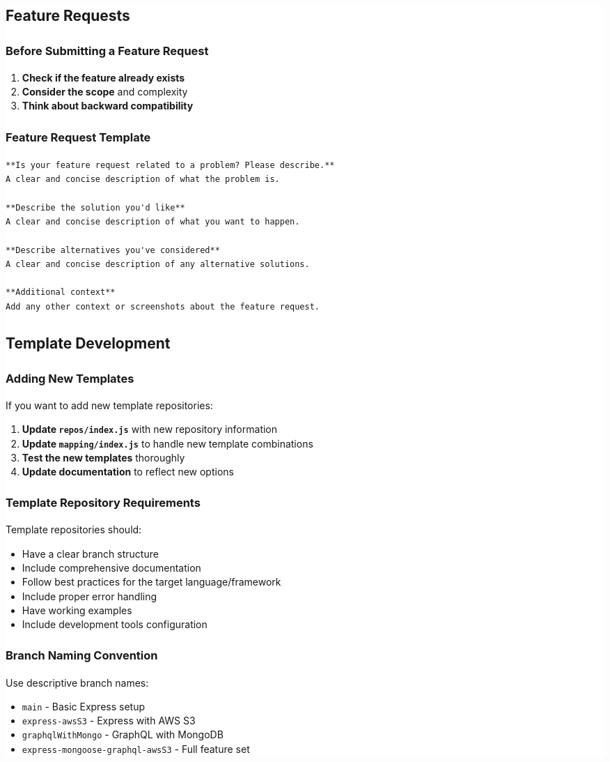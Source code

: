 ## Feature Requests

### Before Submitting a Feature Request

1. **Check if the feature already exists**
2. **Consider the scope** and complexity
3. **Think about backward compatibility**

### Feature Request Template

```markdown
**Is your feature request related to a problem? Please describe.**
A clear and concise description of what the problem is.

**Describe the solution you'd like**
A clear and concise description of what you want to happen.

**Describe alternatives you've considered**
A clear and concise description of any alternative solutions.

**Additional context**
Add any other context or screenshots about the feature request.
```

## Template Development

### Adding New Templates

If you want to add new template repositories:

1. **Update `repos/index.js`** with new repository information
2. **Update `mapping/index.js`** to handle new template combinations
3. **Test the new templates** thoroughly
4. **Update documentation** to reflect new options

### Template Repository Requirements

Template repositories should:

- Have a clear branch structure
- Include comprehensive documentation
- Follow best practices for the target language/framework
- Include proper error handling
- Have working examples
- Include development tools configuration

### Branch Naming Convention

Use descriptive branch names:
- `main` - Basic Express setup
- `express-awsS3` - Express with AWS S3
- `graphqlWithMongo` - GraphQL with MongoDB
- `express-mongoose-graphql-awsS3` - Full feature set
